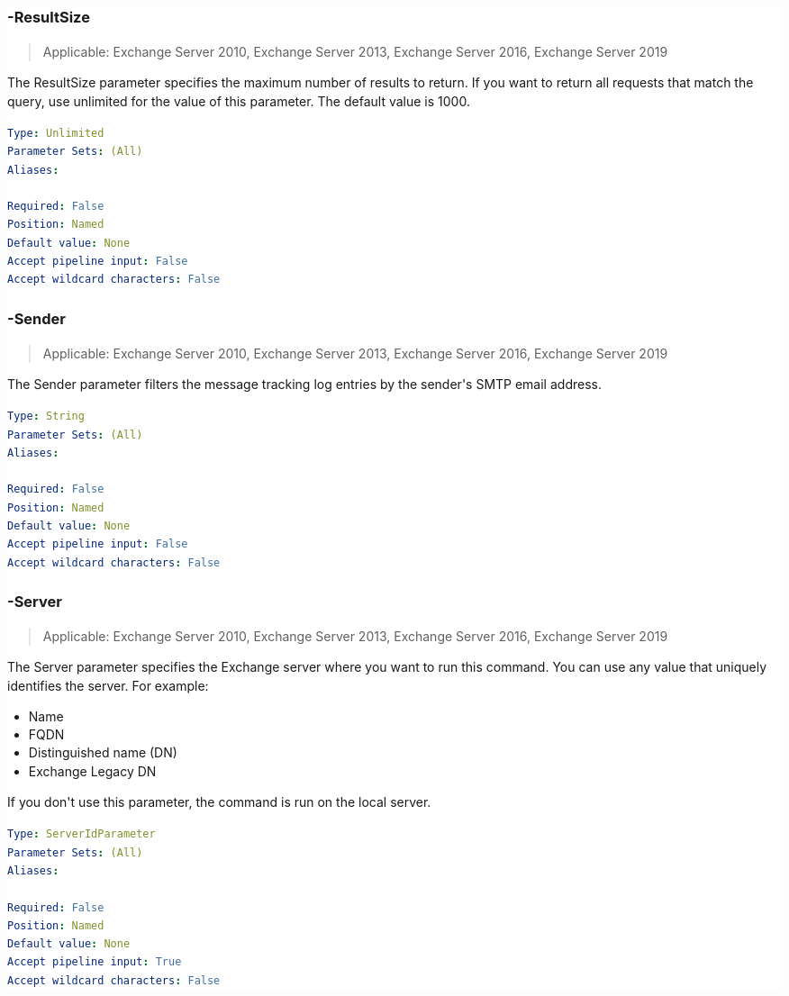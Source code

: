 ### -ResultSize

> Applicable: Exchange Server 2010, Exchange Server 2013, Exchange Server 2016, Exchange Server 2019

The ResultSize parameter specifies the maximum number of results to return. If you want to return all requests that match the query, use unlimited for the value of this parameter. The default value is 1000.

```yaml
Type: Unlimited
Parameter Sets: (All)
Aliases:

Required: False
Position: Named
Default value: None
Accept pipeline input: False
Accept wildcard characters: False
```

### -Sender

> Applicable: Exchange Server 2010, Exchange Server 2013, Exchange Server 2016, Exchange Server 2019

The Sender parameter filters the message tracking log entries by the sender's SMTP email address.

```yaml
Type: String
Parameter Sets: (All)
Aliases:

Required: False
Position: Named
Default value: None
Accept pipeline input: False
Accept wildcard characters: False
```

### -Server

> Applicable: Exchange Server 2010, Exchange Server 2013, Exchange Server 2016, Exchange Server 2019

The Server parameter specifies the Exchange server where you want to run this command. You can use any value that uniquely identifies the server. For example:

- Name
- FQDN
- Distinguished name (DN)
- Exchange Legacy DN

If you don't use this parameter, the command is run on the local server.

```yaml
Type: ServerIdParameter
Parameter Sets: (All)
Aliases:

Required: False
Position: Named
Default value: None
Accept pipeline input: True
Accept wildcard characters: False
```
